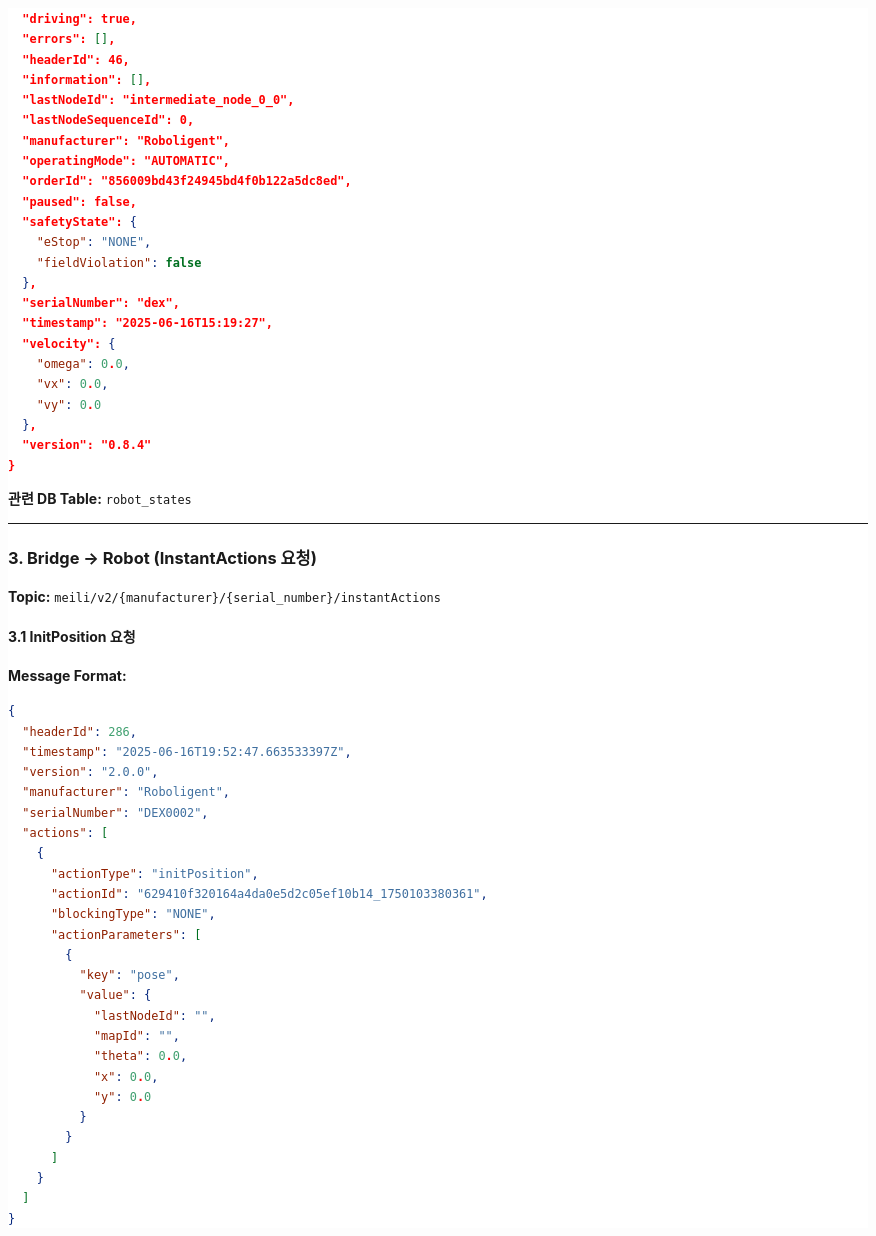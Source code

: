 ```json
  "driving": true,
  "errors": [],
  "headerId": 46,
  "information": [],
  "lastNodeId": "intermediate_node_0_0",
  "lastNodeSequenceId": 0,
  "manufacturer": "Roboligent",
  "operatingMode": "AUTOMATIC",
  "orderId": "856009bd43f24945bd4f0b122a5dc8ed",
  "paused": false,
  "safetyState": {
    "eStop": "NONE",
    "fieldViolation": false
  },
  "serialNumber": "dex",
  "timestamp": "2025-06-16T15:19:27",
  "velocity": {
    "omega": 0.0,
    "vx": 0.0,
    "vy": 0.0
  },
  "version": "0.8.4"
}
```

**관련 DB Table:** `robot_states`

---

### 3. Bridge → Robot (InstantActions 요청)

**Topic:** `meili/v2/{manufacturer}/{serial_number}/instantActions`

#### 3.1 InitPosition 요청

**Message Format:**
```json
{
  "headerId": 286,
  "timestamp": "2025-06-16T19:52:47.663533397Z",
  "version": "2.0.0",
  "manufacturer": "Roboligent",
  "serialNumber": "DEX0002",
  "actions": [
    {
      "actionType": "initPosition",
      "actionId": "629410f320164a4da0e5d2c05ef10b14_1750103380361",
      "blockingType": "NONE",
      "actionParameters": [
        {
          "key": "pose",
          "value": {
            "lastNodeId": "",
            "mapId": "",
            "theta": 0.0,
            "x": 0.0,
            "y": 0.0
          }
        }
      ]
    }
  ]
}
```
